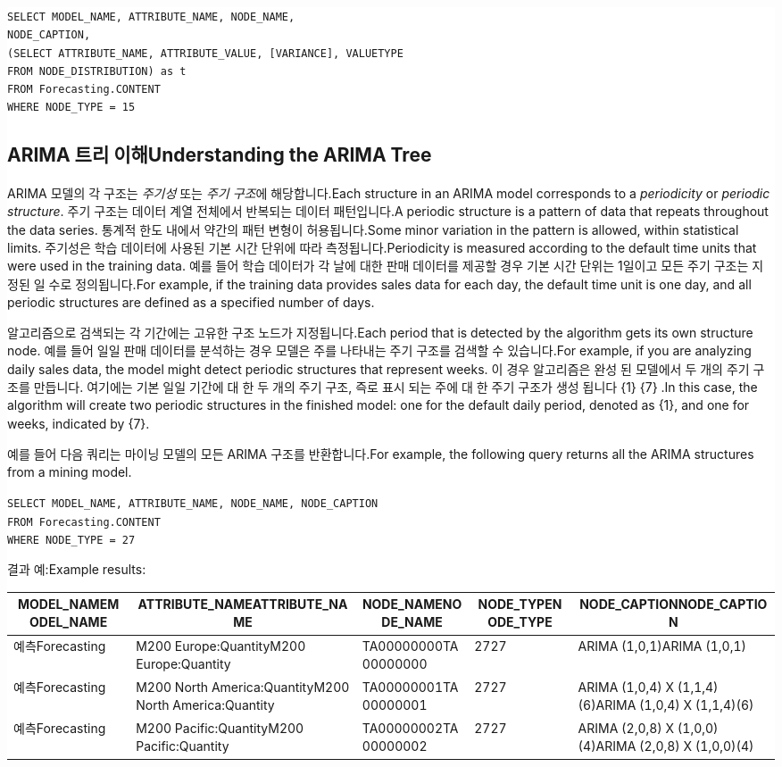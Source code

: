 ```  
SELECT MODEL_NAME, ATTRIBUTE_NAME, NODE_NAME,  
NODE_CAPTION,   
(SELECT ATTRIBUTE_NAME, ATTRIBUTE_VALUE, [VARIANCE], VALUETYPE  
FROM NODE_DISTRIBUTION) as t  
FROM Forecasting.CONTENT  
WHERE NODE_TYPE = 15  
```  
  
##  <a name="understanding-the-arima-tree"></a><a name="bkmk_ARIMA_1"></a> <span data-ttu-id="35592-402">ARIMA 트리 이해</span><span class="sxs-lookup"><span data-stu-id="35592-402">Understanding the ARIMA Tree</span></span>  
 <span data-ttu-id="35592-403">ARIMA 모델의 각 구조는 *주기성* 또는 *주기 구조*에 해당합니다.</span><span class="sxs-lookup"><span data-stu-id="35592-403">Each structure in an ARIMA model corresponds to a *periodicity* or *periodic structure*.</span></span> <span data-ttu-id="35592-404">주기 구조는 데이터 계열 전체에서 반복되는 데이터 패턴입니다.</span><span class="sxs-lookup"><span data-stu-id="35592-404">A periodic structure is a pattern of data that repeats throughout the data series.</span></span> <span data-ttu-id="35592-405">통계적 한도 내에서 약간의 패턴 변형이 허용됩니다.</span><span class="sxs-lookup"><span data-stu-id="35592-405">Some minor variation in the pattern is allowed, within statistical limits.</span></span> <span data-ttu-id="35592-406">주기성은 학습 데이터에 사용된 기본 시간 단위에 따라 측정됩니다.</span><span class="sxs-lookup"><span data-stu-id="35592-406">Periodicity is measured according to the default time units that were used in the training data.</span></span> <span data-ttu-id="35592-407">예를 들어 학습 데이터가 각 날에 대한 판매 데이터를 제공할 경우 기본 시간 단위는 1일이고 모든 주기 구조는 지정된 일 수로 정의됩니다.</span><span class="sxs-lookup"><span data-stu-id="35592-407">For example, if the training data provides sales data for each day, the default time unit is one day, and all periodic structures are defined as a specified number of days.</span></span>  
  
 <span data-ttu-id="35592-408">알고리즘으로 검색되는 각 기간에는 고유한 구조 노드가 지정됩니다.</span><span class="sxs-lookup"><span data-stu-id="35592-408">Each period that is detected by the algorithm gets its own structure node.</span></span> <span data-ttu-id="35592-409">예를 들어 일일 판매 데이터를 분석하는 경우 모델은 주를 나타내는 주기 구조를 검색할 수 있습니다.</span><span class="sxs-lookup"><span data-stu-id="35592-409">For example, if you are analyzing daily sales data, the model might detect periodic structures that represent weeks.</span></span> <span data-ttu-id="35592-410">이 경우 알고리즘은 완성 된 모델에서 두 개의 주기 구조를 만듭니다. 여기에는 기본 일일 기간에 대 한 두 개의 주기 구조, 즉로 표시 되는 주에 대 한 주기 구조가 생성 됩니다 {1} {7} .</span><span class="sxs-lookup"><span data-stu-id="35592-410">In this case, the algorithm will create two periodic structures in the finished model: one for the default daily period, denoted as {1}, and one for weeks, indicated by {7}.</span></span>  
  
 <span data-ttu-id="35592-411">예를 들어 다음 쿼리는 마이닝 모델의 모든 ARIMA 구조를 반환합니다.</span><span class="sxs-lookup"><span data-stu-id="35592-411">For example, the following query returns all the ARIMA structures from a mining model.</span></span>  
  
```  
SELECT MODEL_NAME, ATTRIBUTE_NAME, NODE_NAME, NODE_CAPTION  
FROM Forecasting.CONTENT  
WHERE NODE_TYPE = 27  
```  
  
 <span data-ttu-id="35592-412">결과 예:</span><span class="sxs-lookup"><span data-stu-id="35592-412">Example results:</span></span>  
  
|<span data-ttu-id="35592-413">MODEL_NAME</span><span class="sxs-lookup"><span data-stu-id="35592-413">MODEL_NAME</span></span>|<span data-ttu-id="35592-414">ATTRIBUTE_NAME</span><span class="sxs-lookup"><span data-stu-id="35592-414">ATTRIBUTE_NAME</span></span>|<span data-ttu-id="35592-415">NODE_NAME</span><span class="sxs-lookup"><span data-stu-id="35592-415">NODE_NAME</span></span>|<span data-ttu-id="35592-416">NODE_TYPE</span><span class="sxs-lookup"><span data-stu-id="35592-416">NODE_TYPE</span></span>|<span data-ttu-id="35592-417">NODE_CAPTION</span><span class="sxs-lookup"><span data-stu-id="35592-417">NODE_CAPTION</span></span>|  
|-----------------|---------------------|----------------|----------------|-------------------|  
|<span data-ttu-id="35592-418">예측</span><span class="sxs-lookup"><span data-stu-id="35592-418">Forecasting</span></span>|<span data-ttu-id="35592-419">M200 Europe:Quantity</span><span class="sxs-lookup"><span data-stu-id="35592-419">M200 Europe:Quantity</span></span>|<span data-ttu-id="35592-420">TA00000000</span><span class="sxs-lookup"><span data-stu-id="35592-420">TA00000000</span></span>|<span data-ttu-id="35592-421">27</span><span class="sxs-lookup"><span data-stu-id="35592-421">27</span></span>|<span data-ttu-id="35592-422">ARIMA (1,0,1)</span><span class="sxs-lookup"><span data-stu-id="35592-422">ARIMA (1,0,1)</span></span>|  
|<span data-ttu-id="35592-423">예측</span><span class="sxs-lookup"><span data-stu-id="35592-423">Forecasting</span></span>|<span data-ttu-id="35592-424">M200 North America:Quantity</span><span class="sxs-lookup"><span data-stu-id="35592-424">M200 North America:Quantity</span></span>|<span data-ttu-id="35592-425">TA00000001</span><span class="sxs-lookup"><span data-stu-id="35592-425">TA00000001</span></span>|<span data-ttu-id="35592-426">27</span><span class="sxs-lookup"><span data-stu-id="35592-426">27</span></span>|<span data-ttu-id="35592-427">ARIMA (1,0,4) X (1,1,4)(6)</span><span class="sxs-lookup"><span data-stu-id="35592-427">ARIMA (1,0,4) X (1,1,4)(6)</span></span>|  
|<span data-ttu-id="35592-428">예측</span><span class="sxs-lookup"><span data-stu-id="35592-428">Forecasting</span></span>|<span data-ttu-id="35592-429">M200 Pacific:Quantity</span><span class="sxs-lookup"><span data-stu-id="35592-429">M200 Pacific:Quantity</span></span>|<span data-ttu-id="35592-430">TA00000002</span><span class="sxs-lookup"><span data-stu-id="35592-430">TA00000002</span></span>|<span data-ttu-id="35592-431">27</span><span class="sxs-lookup"><span data-stu-id="35592-431">27</span></span>|<span data-ttu-id="35592-432">ARIMA (2,0,8) X (1,0,0)(4)</span><span class="sxs-lookup"><span data-stu-id="35592-432">ARIMA (2,0,8) X (1,0,0)(4)</span></span>|  